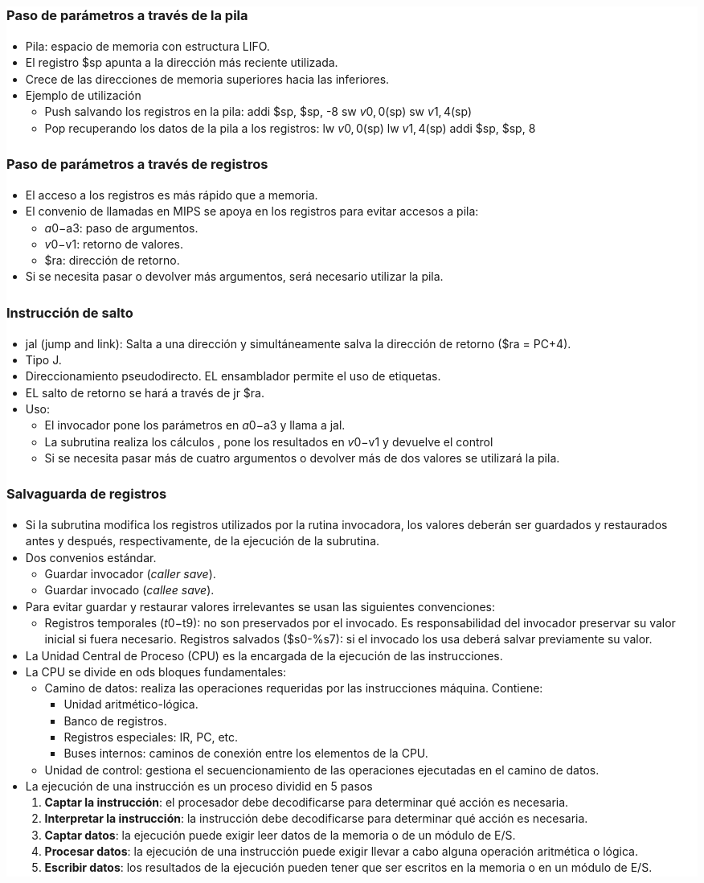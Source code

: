 ### Paso de parámetros a través de la pila

- Pila: espacio de memoria con estructura LIFO.
- El registro $sp apunta a la dirección más reciente utilizada.
- Crece de las direcciones de memoria superiores hacia las inferiores.
- Ejemplo de utilización
    - Push salvando los registros en la pila:
      addi $sp, $sp, -8
      sw $v0, 0($sp)
      sw $v1, 4($sp)
    - Pop recuperando los datos de la pila a los registros:
      lw $v0, 0($sp)
      lw $v1, 4($sp)
      addi $sp, $sp, 8
### Paso de parámetros a través de registros

- El acceso a los registros es más rápido que a memoria.
- El convenio de llamadas en MIPS se apoya en los registros para evitar accesos a pila:
    - $a0-$a3: paso de argumentos.
    - $v0-$v1: retorno de valores.
    - $ra: dirección de retorno.
- Si se necesita pasar o devolver más argumentos, será necesario utilizar la pila.

### Instrucción de salto
- jal (jump and link): Salta a una dirección y simultáneamente salva la dirección de retorno ($ra = PC+4).
- Tipo J.
- Direccionamiento pseudodirecto. EL ensamblador permite el uso de etiquetas.
- EL salto de retorno se hará a través de jr $ra.
- Uso:
    - El invocador pone los parámetros en $a0-$a3 y llama a jal.
    - La subrutina realiza los cálculos , pone los resultados en $v0-$v1 y devuelve el control
    - Si se necesita pasar más de cuatro argumentos o devolver más de dos valores se utilizará la pila.
### Salvaguarda de registros
- Si la subrutina modifica los registros utilizados por la rutina invocadora, los valores deberán ser guardados y restaurados antes y después, respectivamente, de la ejecución de la subrutina.
- Dos convenios estándar.
    - Guardar invocador (*caller save*).
    - Guardar invocado (*callee save*).
- Para evitar guardar y restaurar valores irrelevantes se usan las siguientes convenciones:
    - Registros temporales ($t0-$t9): no son preservados por el invocado. Es responsabilidad del invocador preservar su valor inicial si fuera necesario. Registros salvados ($s0-%s7): si el invocado los usa deberá salvar previamente su valor.
- La Unidad Central de Proceso (CPU) es la encargada de la ejecución de las instrucciones.
- La CPU se divide en ods bloques fundamentales:
    - Camino de datos: realiza las operaciones requeridas por las instrucciones máquina. Contiene:
        - Unidad aritmético-lógica.
        - Banco de registros.
        - Registros especiales: IR, PC, etc.
        - Buses internos: caminos de conexión entre los elementos de la CPU.
    - Unidad de control: gestiona el secuencionamiento de las operaciones ejecutadas en el camino de datos.
- La ejecución de una instrucción es un proceso dividid en 5 pasos
    1. **Captar la instrucción**: el procesador debe decodificarse para determinar qué acción es necesaria.
    2. **Interpretar la instrucción**: la instrucción debe decodificarse para determinar qué acción es necesaria.
    3. **Captar datos**: la ejecución puede exigir leer datos de la memoria o de un módulo de E/S.
    4. **Procesar datos**: la ejecución de una instrucción puede exigir llevar a cabo alguna operación aritmética o lógica.
    5. **Escribir datos**: los resultados de la ejecución pueden tener que ser escritos en la memoria o en un módulo de E/S.
